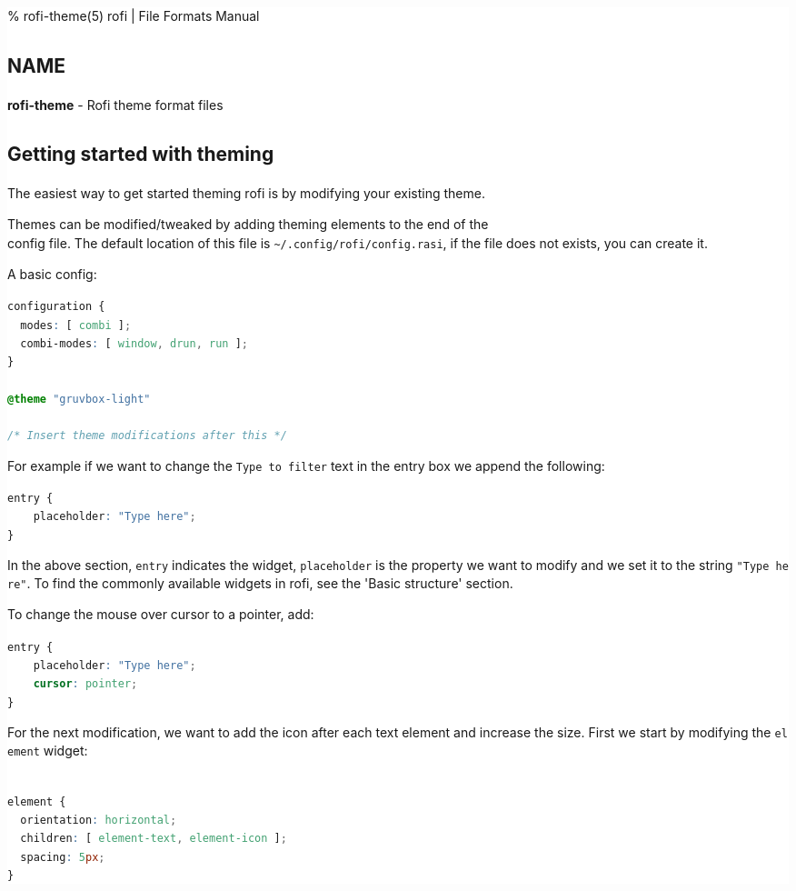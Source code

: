 % rofi-theme(5) rofi | File Formats Manual

## NAME

**rofi-theme** - Rofi theme format files

## Getting started with theming

The easiest way to get started theming rofi is by modifying your existing theme.

Themes can be modified/tweaked by adding theming elements to the end of the\
config file. The default location of this file is `~/.config/rofi/config.rasi`,
if the file does not exists, you can create it.

A basic config:

```css
configuration {
  modes: [ combi ];
  combi-modes: [ window, drun, run ];
}

@theme "gruvbox-light"
 
/* Insert theme modifications after this */
```

For example if we want to change the `Type to filter` text in the entry box we
append the following:

```css
entry {
    placeholder: "Type here";
}
```

In the above section, `entry` indicates the widget, `placeholder` is the
property we want to modify and we set it to the string `"Type here"`. To find
the commonly available widgets in rofi, see the 'Basic structure' section.

To change the mouse over cursor to a pointer, add:

```css
entry {
    placeholder: "Type here";
    cursor: pointer;
}
```

For the next modification, we want to add the icon after each text element and
increase the size. First we start by modifying the `element` widget:

```css

element {
  orientation: horizontal;
  children: [ element-text, element-icon ];
  spacing: 5px;
}

```
